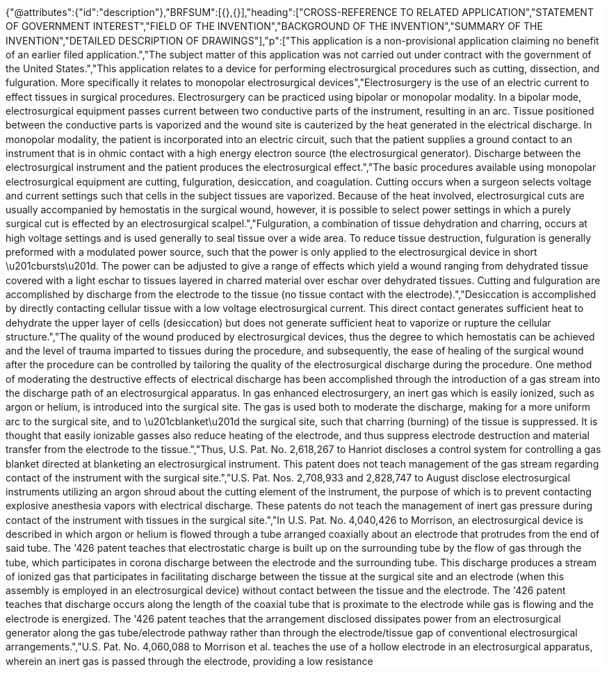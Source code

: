 {"@attributes":{"id":"description"},"BRFSUM":[{},{}],"heading":["CROSS-REFERENCE TO RELATED APPLICATION","STATEMENT OF GOVERNMENT INTEREST","FIELD OF THE INVENTION","BACKGROUND OF THE INVENTION","SUMMARY OF THE INVENTION","DETAILED DESCRIPTION OF DRAWINGS"],"p":["This application is a non-provisional application claiming no benefit of an earlier filed application.","The subject matter of this application was not carried out under contract with the government of the United States.","This application relates to a device for performing electrosurgical procedures such as cutting, dissection, and fulguration. More specifically it relates to monopolar electrosurgical devices","Electrosurgery is the use of an electric current to effect tissues in surgical procedures. Electrosurgery can be practiced using bipolar or monopolar modality. In a bipolar mode, electrosurgical equipment passes current between two conductive parts of the instrument, resulting in an arc. Tissue positioned between the conductive parts is vaporized and the wound site is cauterized by the heat generated in the electrical discharge. In monopolar modality, the patient is incorporated into an electric circuit, such that the patient supplies a ground contact to an instrument that is in ohmic contact with a high energy electron source (the electrosurgical generator). Discharge between the electrosurgical instrument and the patient produces the electrosurgical effect.","The basic procedures available using monopolar electrosurgical equipment are cutting, fulguration, desiccation, and coagulation. Cutting occurs when a surgeon selects voltage and current settings such that cells in the subject tissues are vaporized. Because of the heat involved, electrosurgical cuts are usually accompanied by hemostatis in the surgical wound, however, it is possible to select power settings in which a purely surgical cut is effected by an electrosurgical scalpel.","Fulguration, a combination of tissue dehydration and charring, occurs at high voltage settings and is used generally to seal tissue over a wide area. To reduce tissue destruction, fulguration is generally preformed with a modulated power source, such that the power is only applied to the electrosurgical device in short \u201cbursts\u201d. The power can be adjusted to give a range of effects which yield a wound ranging from dehydrated tissue covered with a light eschar to tissues layered in charred material over eschar over dehydrated tissues. Cutting and fulguration are accomplished by discharge from the electrode to the tissue (no tissue contact with the electrode).","Desiccation is accomplished by directly contacting cellular tissue with a low voltage electrosurgical current. This direct contact generates sufficient heat to dehydrate the upper layer of cells (desiccation) but does not generate sufficient heat to vaporize or rupture the cellular structure.","The quality of the wound produced by electrosurgical devices, thus the degree to which hemostatis can be achieved and the level of trauma imparted to tissues during the procedure, and subsequently, the ease of healing of the surgical wound after the procedure can be controlled by tailoring the quality of the electrosurgical discharge during the procedure. One method of moderating the destructive effects of electrical discharge has been accomplished through the introduction of a gas stream into the discharge path of an electrosurgical apparatus. In gas enhanced electrosurgery, an inert gas which is easily ionized, such as argon or helium, is introduced into the surgical site. The gas is used both to moderate the discharge, making for a more uniform arc to the surgical site, and to \u201cblanket\u201d the surgical site, such that charring (burning) of the tissue is suppressed. It is thought that easily ionizable gasses also reduce heating of the electrode, and thus suppress electrode destruction and material transfer from the electrode to the tissue.","Thus, U.S. Pat. No. 2,618,267 to Hanriot discloses a control system for controlling a gas blanket directed at blanketing an electrosurgical instrument. This patent does not teach management of the gas stream regarding contact of the instrument with the surgical site.","U.S. Pat. Nos. 2,708,933 and 2,828,747 to August disclose electrosurgical instruments utilizing an argon shroud about the cutting element of the instrument, the purpose of which is to prevent contacting explosive anesthesia vapors with electrical discharge. These patents do not teach the management of inert gas pressure during contact of the instrument with tissues in the surgical site.","In U.S. Pat. No. 4,040,426 to Morrison, an electrosurgical device is described in which argon or helium is flowed through a tube arranged coaxially about an electrode that protrudes from the end of said tube. The '426 patent teaches that electrostatic charge is built up on the surrounding tube by the flow of gas through the tube, which participates in corona discharge between the electrode and the surrounding tube. This discharge produces a stream of ionized gas that participates in facilitating discharge between the tissue at the surgical site and an electrode (when this assembly is employed in an electrosurgical device) without contact between the tissue and the electrode. The '426 patent teaches that discharge occurs along the length of the coaxial tube that is proximate to the electrode while gas is flowing and the electrode is energized. The '426 patent teaches that the arrangement disclosed dissipates power from an electrosurgical generator along the gas tube\/electrode pathway rather than through the electrode\/tissue gap of conventional electrosurgical arrangements.","U.S. Pat. No. 4,060,088 to Morrison et al. teaches the use of a hollow electrode in an electrosurgical apparatus, wherein an inert gas is passed through the electrode, providing a low resistance